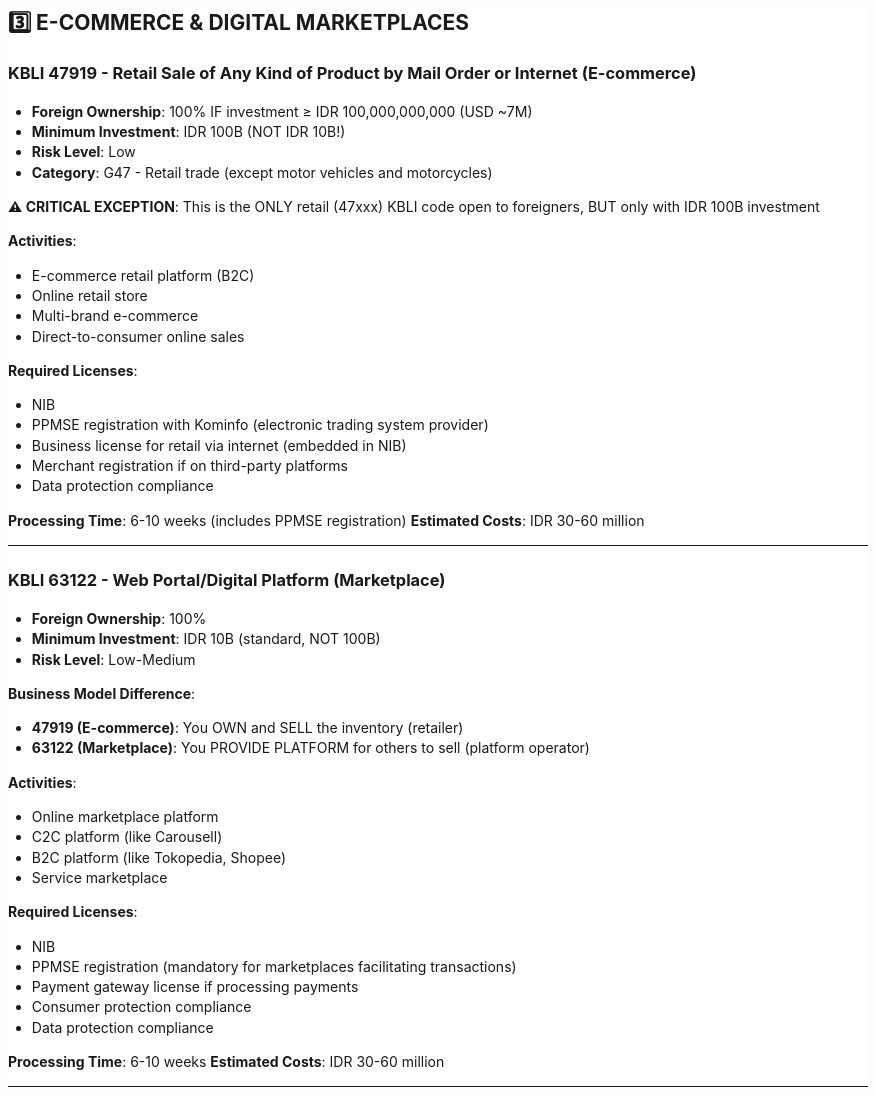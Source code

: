 ## 3️⃣ E-COMMERCE & DIGITAL MARKETPLACES

### KBLI 47919 - Retail Sale of Any Kind of Product by Mail Order or Internet (E-commerce)
- **Foreign Ownership**: 100% IF investment ≥ IDR 100,000,000,000 (USD ~7M)
- **Minimum Investment**: IDR 100B (NOT IDR 10B!)
- **Risk Level**: Low
- **Category**: G47 - Retail trade (except motor vehicles and motorcycles)

**⚠️ CRITICAL EXCEPTION**: This is the ONLY retail (47xxx) KBLI code open to foreigners, BUT only with IDR 100B investment

**Activities**:
- E-commerce retail platform (B2C)
- Online retail store
- Multi-brand e-commerce
- Direct-to-consumer online sales

**Required Licenses**:
- NIB
- PPMSE registration with Kominfo (electronic trading system provider)
- Business license for retail via internet (embedded in NIB)
- Merchant registration if on third-party platforms
- Data protection compliance

**Processing Time**: 6-10 weeks (includes PPMSE registration)
**Estimated Costs**: IDR 30-60 million

---

### KBLI 63122 - Web Portal/Digital Platform (Marketplace)
- **Foreign Ownership**: 100%
- **Minimum Investment**: IDR 10B (standard, NOT 100B)
- **Risk Level**: Low-Medium

**Business Model Difference**:
- **47919 (E-commerce)**: You OWN and SELL the inventory (retailer)
- **63122 (Marketplace)**: You PROVIDE PLATFORM for others to sell (platform operator)

**Activities**:
- Online marketplace platform
- C2C platform (like Carousell)
- B2C platform (like Tokopedia, Shopee)
- Service marketplace

**Required Licenses**:
- NIB
- PPMSE registration (mandatory for marketplaces facilitating transactions)
- Payment gateway license if processing payments
- Consumer protection compliance
- Data protection compliance

**Processing Time**: 6-10 weeks
**Estimated Costs**: IDR 30-60 million

---